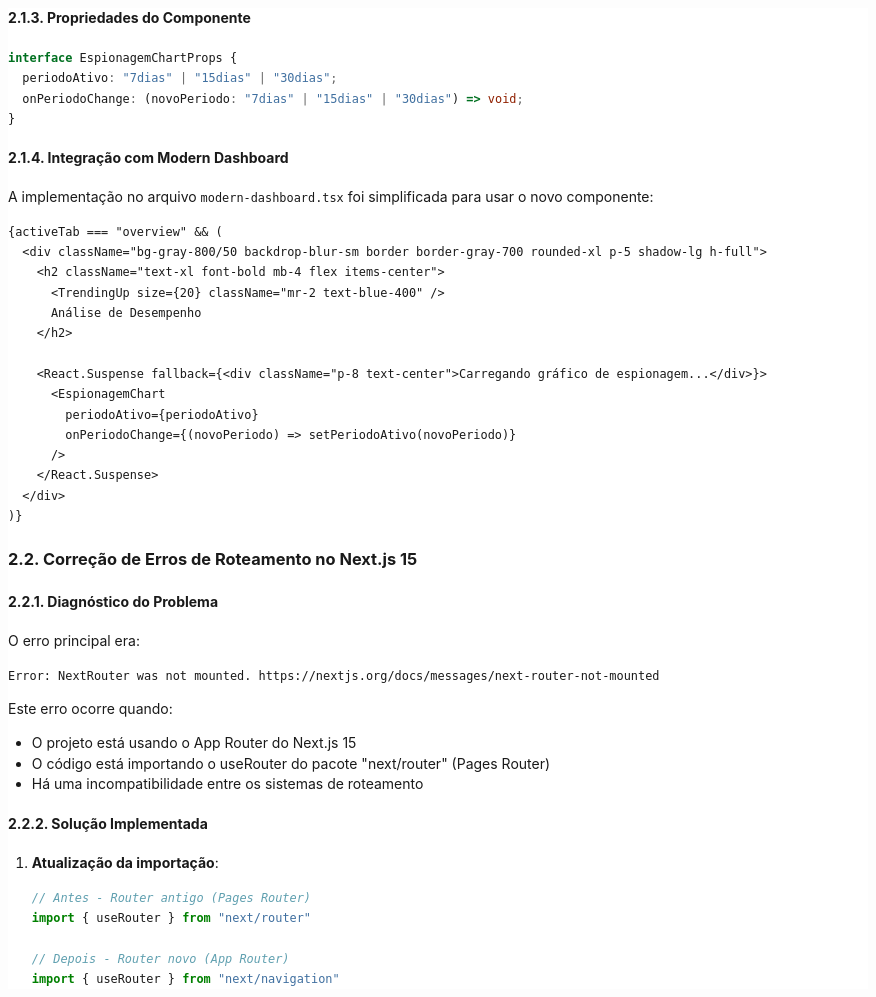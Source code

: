 #### 2.1.3. Propriedades do Componente

```typescript
interface EspionagemChartProps {
  periodoAtivo: "7dias" | "15dias" | "30dias";
  onPeriodoChange: (novoPeriodo: "7dias" | "15dias" | "30dias") => void;
}
```

#### 2.1.4. Integração com Modern Dashboard

A implementação no arquivo `modern-dashboard.tsx` foi simplificada para usar o novo componente:

```tsx
{activeTab === "overview" && (
  <div className="bg-gray-800/50 backdrop-blur-sm border border-gray-700 rounded-xl p-5 shadow-lg h-full">
    <h2 className="text-xl font-bold mb-4 flex items-center">
      <TrendingUp size={20} className="mr-2 text-blue-400" />
      Análise de Desempenho
    </h2>

    <React.Suspense fallback={<div className="p-8 text-center">Carregando gráfico de espionagem...</div>}>
      <EspionagemChart 
        periodoAtivo={periodoAtivo}
        onPeriodoChange={(novoPeriodo) => setPeriodoAtivo(novoPeriodo)}
      />
    </React.Suspense>
  </div>
)}
```

### 2.2. Correção de Erros de Roteamento no Next.js 15

#### 2.2.1. Diagnóstico do Problema

O erro principal era:
```
Error: NextRouter was not mounted. https://nextjs.org/docs/messages/next-router-not-mounted
```

Este erro ocorre quando:
- O projeto está usando o App Router do Next.js 15
- O código está importando o useRouter do pacote "next/router" (Pages Router)
- Há uma incompatibilidade entre os sistemas de roteamento

#### 2.2.2. Solução Implementada

1. **Atualização da importação**:
   ```typescript
   // Antes - Router antigo (Pages Router)
   import { useRouter } from "next/router"
   
   // Depois - Router novo (App Router)
   import { useRouter } from "next/navigation"
   ```

